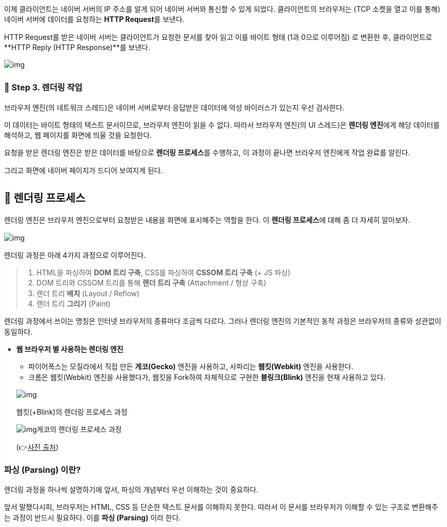 이제 클라이언트는 네이버 서버의 IP 주소를 알게 되어 네이버 서버와 통신할 수 있게 되었다.
클라이언트의 브라우저는 (TCP 소켓을 열고 이를 통해) 네이버 서버에 데이터를 요청하는 **HTTP Request**를 보낸다.

HTTP Request를 받은 네이버 서버는 클라이언트가 요청한 문서를 찾아 읽고
이를 바이트 형태 (1과 0으로 이루어짐) 로 변환한 후, 클라이언트로 **HTTP Reply (HTTP Response)**를 보낸다.

![img](https://velog.velcdn.com/images/sylagape1231/post/ab81af0e-d089-434f-844d-3acf35581928/image.png)

### 📌 Step 3. 렌더링 작업

브라우저 엔진(의 네트워크 스레드)은 네이버 서버로부터 응답받은 데이터에 악성 바이러스가 있는지 우선 검사한다.

이 데이터는 바이트 형태의 텍스트 문서이므로, 브라우저 엔진이 읽을 수 없다.
따라서 브라우저 엔진(의 UI 스레드)은 **렌더링 엔진**에게 해당 데이터를 해석하고, 웹 페이지를 화면에 띄울 것을 요청한다.

요청을 받은 렌더링 엔진은 받은 데이터를 바탕으로 **렌더링 프로세스**를 수행하고, 이 과정이 끝나면 브라우저 엔진에게 작업 완료를 알린다.

그리고 화면에 네이버 페이지가 드디어 보여지게 된다.





## 📃 렌더링 프로세스

렌더링 엔진은 브라우저 엔진으로부터 요청받은 내용을 화면에 표시해주는 역할을 한다.
이 **렌더링 프로세스**에 대해 좀 더 자세히 알아보자.

![img](https://velog.velcdn.com/images/sylagape1231/post/9302efd9-544d-495d-9309-1a25ba00e074/image.png)

렌더링 과정은 아래 4가지 과정으로 이루어진다.

> 1. HTML을 파싱하여 **DOM 트리 구축**, CSS를 파싱하여 **CSSOM 트리 구축** (+ JS 파싱)
> 2. DOM 트리와 CSSOM 트리를 통해 **랜더 트리 구축** (Attachment / 형상 구축)
> 3. 랜더 트리 **배치** (Layout / Reflow)
> 4. 랜더 트리 **그리기** (Paint)

렌더링 과정에서 쓰이는 명칭은 인터넷 브라우저의 종류마다 조금씩 다르다. 그러나 렌더링 엔진의 기본적인 동작 과정은 브라우저의 종류와 상관없이 동일하다.

- **웹 브라우저 별 사용하는 렌더링 엔진**

  - 파이어폭스는 모질라에서 직접 만든 **게코(Gecko)** 엔진을 사용하고, 사파리는 **웹킷(Webkit)** 엔진을 사용한다.
  - 크롬은 웹킷(Webkit) 엔진을 사용했다가, 웹킷을 Fork하여 자체적으로 구현한 **블링크(Blink)** 엔진을 현재 사용하고 있다.

  ![img](https://velog.velcdn.com/images/sylagape1231/post/8eac59ec-efb5-4a2b-8cfb-137caab0b1c9/image.png)

  웹킷(+Blink)의 렌더링 프로세스 과정

  ![img](https://velog.velcdn.com/images/sylagape1231/post/78904788-612a-4ebe-9955-8392fd9ebf9c/image.png)게코의 렌더링 프로세스 과정

  (👉[사진 출처](https://d2.naver.com/helloworld/59361))

### 파싱 (Parsing) 이란?

렌더링 과정을 하나씩 설명하기에 앞서, 파싱의 개념부터 우선 이해하는 것이 중요하다.

앞서 말했다시피, 브라우저는 HTML, CSS 등 단순한 텍스트 문서를 이해하지 못한다.
따라서 이 문서를 브라우저가 이해할 수 있는 구조로 변환해주는 과정이 반드시 필요하다.
이를 **파싱 (Parsing)** 이라 한다.
